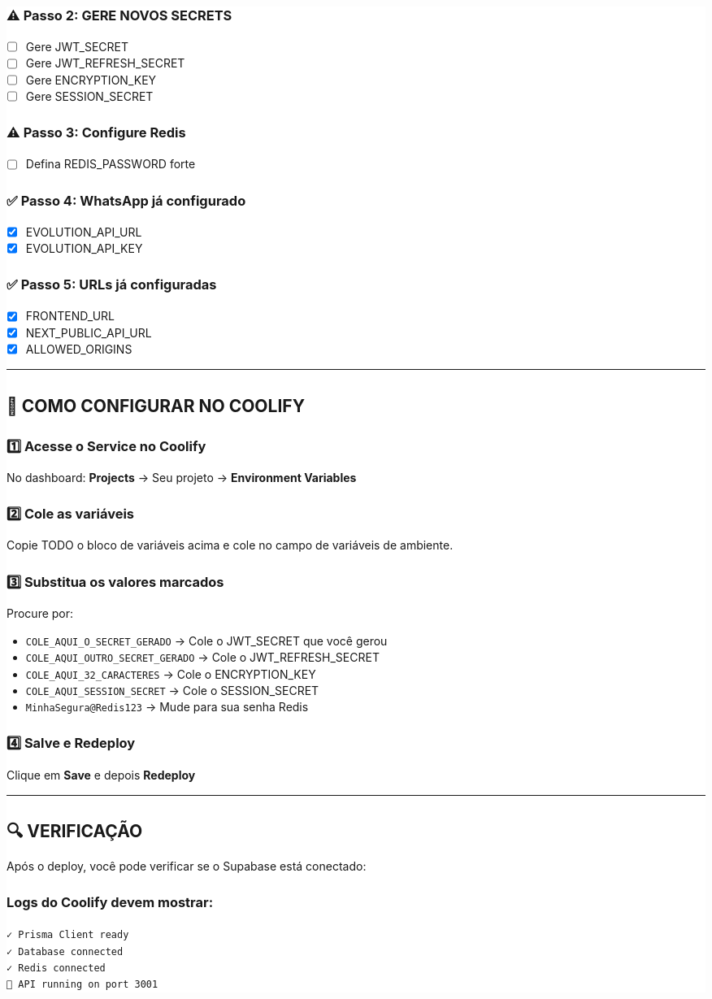 ### ⚠️ Passo 2: GERE NOVOS SECRETS
- [ ] Gere JWT_SECRET
- [ ] Gere JWT_REFRESH_SECRET
- [ ] Gere ENCRYPTION_KEY
- [ ] Gere SESSION_SECRET

### ⚠️ Passo 3: Configure Redis
- [ ] Defina REDIS_PASSWORD forte

### ✅ Passo 4: WhatsApp já configurado
- [x] EVOLUTION_API_URL
- [x] EVOLUTION_API_KEY

### ✅ Passo 5: URLs já configuradas
- [x] FRONTEND_URL
- [x] NEXT_PUBLIC_API_URL
- [x] ALLOWED_ORIGINS

---

## 🚀 COMO CONFIGURAR NO COOLIFY

### 1️⃣ Acesse o Service no Coolify

No dashboard: **Projects** → Seu projeto → **Environment Variables**

### 2️⃣ Cole as variáveis

Copie TODO o bloco de variáveis acima e cole no campo de variáveis de ambiente.

### 3️⃣ Substitua os valores marcados

Procure por:
- `COLE_AQUI_O_SECRET_GERADO` → Cole o JWT_SECRET que você gerou
- `COLE_AQUI_OUTRO_SECRET_GERADO` → Cole o JWT_REFRESH_SECRET
- `COLE_AQUI_32_CARACTERES` → Cole o ENCRYPTION_KEY
- `COLE_AQUI_SESSION_SECRET` → Cole o SESSION_SECRET
- `MinhaSegura@Redis123` → Mude para sua senha Redis

### 4️⃣ Salve e Redeploy

Clique em **Save** e depois **Redeploy**

---

## 🔍 VERIFICAÇÃO

Após o deploy, você pode verificar se o Supabase está conectado:

### Logs do Coolify devem mostrar:
```
✓ Prisma Client ready
✓ Database connected
✓ Redis connected
🚀 API running on port 3001
```
